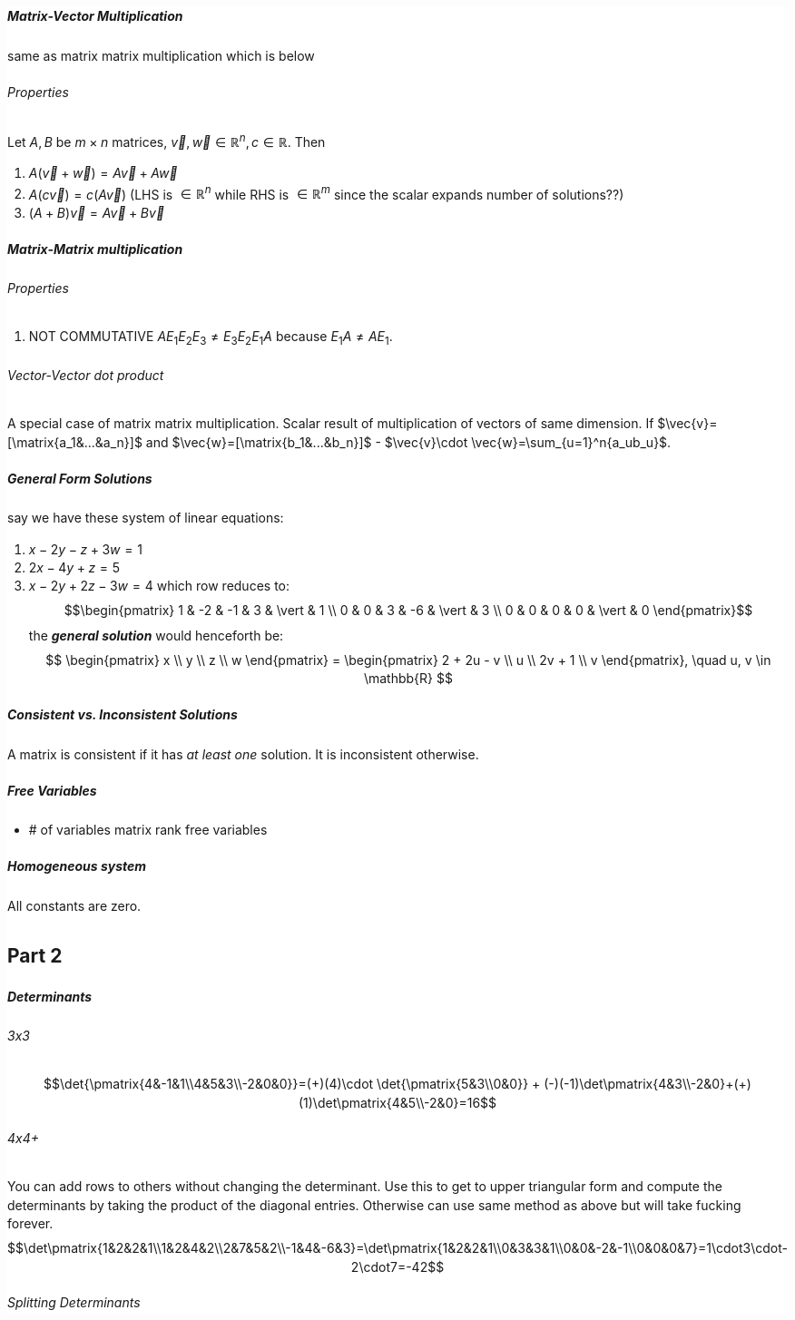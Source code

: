 ##### Matrix-Vector Multiplication
same as matrix matrix multiplication which is below
###### Properties
Let $A,B$ be $m\times n$ matrices, $\vec{v},\vec{w}\in\mathbb{R}^n, c\in\mathbb{R}$. Then
1. $A(\vec{v}+\vec{w})=A\vec{v}+A\vec{w}$
2. $A(c\vec{v})=c(A\vec{v})$ (LHS is $\in\mathbb{R}^n$ while RHS is $\in\mathbb{R}^m$ since the scalar expands number of solutions??)
3. $(A+B)\vec{v}=A\vec{v}+B\vec{v}$
##### Matrix-Matrix multiplication
###### Properties
1. NOT COMMUTATIVE $AE_1E_2E_3 \neq E_3E_2E_1A$ because $E_1A\neq AE_1$. 

###### Vector-Vector dot product
A special case of matrix matrix multiplication. Scalar result of multiplication of vectors of same dimension. 
If $\vec{v}=[\matrix{a_1&...&a_n}]$ and $\vec{w}=[\matrix{b_1&...&b_n}]$ -  $\vec{v}\cdot \vec{w}=\sum_{u=1}^n{a_ub_u}$. 
##### General Form Solutions
say we have these system of linear equations:
1. $x−2y−z+3w=1$
2. $2x−4y+z=5$
3. $x−2y+2z−3w=4$
which row reduces to:
$$\begin{pmatrix} 1 & -2 & -1 & 3 & \vert & 1 \\ 0 & 0 & 3 & -6 & \vert & 3 \\ 0 & 0 & 0 & 0 & \vert & 0 \end{pmatrix}$$
the ***general solution*** would henceforth be:
$$
\begin{pmatrix}
x \\
y \\
z \\
w
\end{pmatrix}
=
\begin{pmatrix}
2 + 2u - v \\
u \\
2v + 1 \\
v
\end{pmatrix}, \quad u, v \in \mathbb{R}
$$
##### Consistent vs. Inconsistent Solutions
A matrix is consistent if it has *at least one* solution. It is inconsistent otherwise. 

##### Free Variables
- \# of variables matrix rank free variables
##### Homogeneous system
All constants are zero.
## Part 2
##### Determinants
###### 3x3
$$\det{\pmatrix{4&-1&1\\4&5&3\\-2&0&0}}=(+)(4)\cdot \det{\pmatrix{5&3\\0&0}} + (-)(-1)\det\pmatrix{4&3\\-2&0}+(+)(1)\det\pmatrix{4&5\\-2&0}=16$$
###### 4x4+
You can add rows to others without changing the determinant. Use this to get to upper triangular form and compute the determinants by taking the product of the diagonal entries. Otherwise can use same method as above but will take fucking forever.
$$\det\pmatrix{1&2&2&1\\1&2&4&2\\2&7&5&2\\-1&4&-6&3}=\det\pmatrix{1&2&2&1\\0&3&3&1\\0&0&-2&-1\\0&0&0&7}=1\cdot3\cdot-2\cdot7=-42$$
###### Splitting Determinants